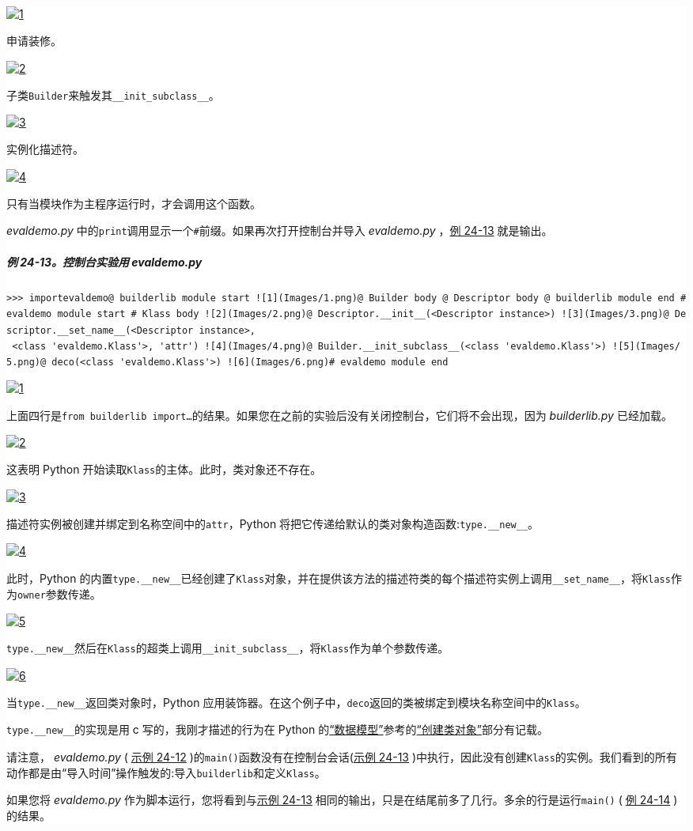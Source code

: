 [![1](Images/1.png)](#co_class_metaprogramming_CO10-1)

申请装修。

[![2](Images/2.png)](#co_class_metaprogramming_CO10-2)

子类`Builder`来触发其`__init_subclass__`。

[![3](Images/3.png)](#co_class_metaprogramming_CO10-3)

实例化描述符。

[![4](Images/4.png)](#co_class_metaprogramming_CO10-4)

只有当模块作为主程序运行时，才会调用这个函数。

*evaldemo.py* 中的`print`调用显示一个`#`前缀。如果再次打开控制台并导入 *evaldemo.py* ，[例 24-13](#evaldemo_console_ex) 就是输出。

##### 例 24-13。控制台实验用 *evaldemo.py*

```
>>> importevaldemo@ builderlib module start ![1](Images/1.png)@ Builder body @ Descriptor body @ builderlib module end # evaldemo module start # Klass body ![2](Images/2.png)@ Descriptor.__init__(<Descriptor instance>) ![3](Images/3.png)@ Descriptor.__set_name__(<Descriptor instance>,
 <class 'evaldemo.Klass'>, 'attr') ![4](Images/4.png)@ Builder.__init_subclass__(<class 'evaldemo.Klass'>) ![5](Images/5.png)@ deco(<class 'evaldemo.Klass'>) ![6](Images/6.png)# evaldemo module end
```

[![1](Images/1.png)](#co_class_metaprogramming_CO11-1)

上面四行是`from builderlib import…`的结果。如果您在之前的实验后没有关闭控制台，它们将不会出现，因为 *builderlib.py* 已经加载。

[![2](Images/2.png)](#co_class_metaprogramming_CO11-2)

这表明 Python 开始读取`Klass`的主体。此时，类对象还不存在。

[![3](Images/3.png)](#co_class_metaprogramming_CO11-3)

描述符实例被创建并绑定到名称空间中的`attr`，Python 将把它传递给默认的类对象构造函数:`type.__new__`。

[![4](Images/4.png)](#co_class_metaprogramming_CO11-4)

此时，Python 的内置`type.__new__`已经创建了`Klass`对象，并在提供该方法的描述符类的每个描述符实例上调用`__set_name__`，将`Klass`作为`owner`参数传递。

[![5](Images/5.png)](#co_class_metaprogramming_CO11-5)

`type.__new__`然后在`Klass`的超类上调用`__init_subclass__`，将`Klass`作为单个参数传递。

[![6](Images/6.png)](#co_class_metaprogramming_CO11-6)

当`type.__new__`返回类对象时，Python 应用装饰器。在这个例子中，`deco`返回的类被绑定到模块名称空间中的`Klass`。

`type.__new__`的实现是用 c 写的，我刚才描述的行为在 Python 的[“数据模型”](https://fpy.li/dtmodel)参考的[“创建类对象”](https://fpy.li/24-11)部分有记载。

请注意， *evaldemo.py* ( [示例 24-12](#evaldemo_ex) )的`main()`函数没有在控制台会话([示例 24-13](#evaldemo_console_ex) )中执行，因此没有创建`Klass`的实例。我们看到的所有动作都是由“导入时间”操作触发的:导入`builderlib`和定义`Klass`。

如果您将 *evaldemo.py* 作为脚本运行，您将看到与[示例 24-13](#evaldemo_console_ex) 相同的输出，只是在结尾前多了几行。多余的行是运行`main()` ( [例 24-14](#evaldemo_script_ex) )的结果。
